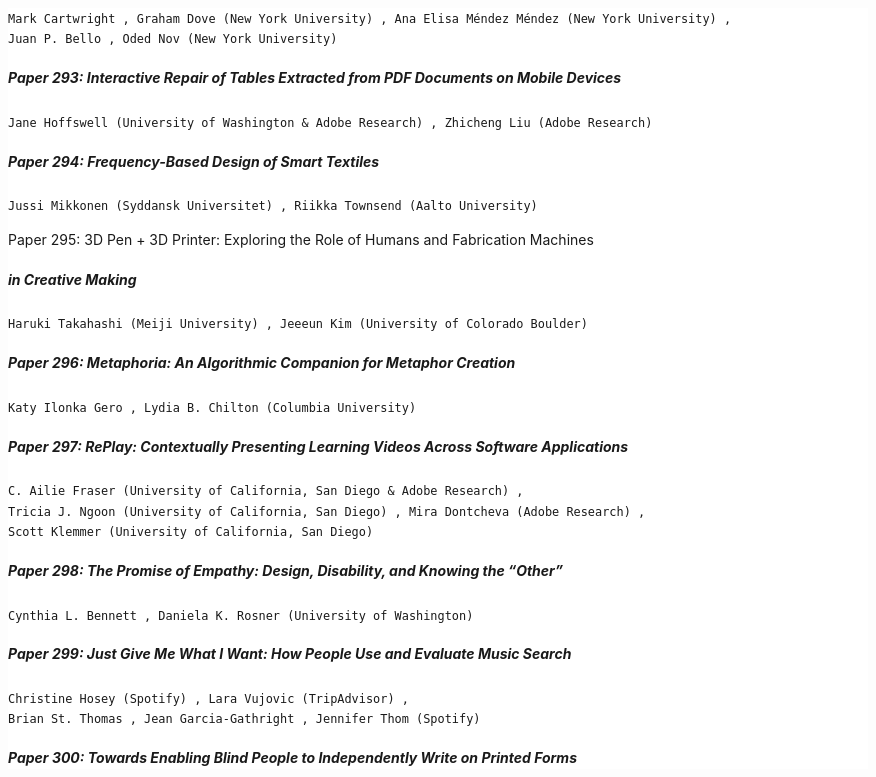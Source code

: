 ```
Mark Cartwright , Graham Dove (New York University) , Ana Elisa Méndez Méndez (New York University) ,
Juan P. Bello , Oded Nov (New York University)
```

##### Paper 293: Interactive Repair of Tables Extracted from PDF Documents on Mobile Devices

```
Jane Hoffswell (University of Washington & Adobe Research) , Zhicheng Liu (Adobe Research)
```

##### Paper 294: Frequency-Based Design of Smart Textiles

```
Jussi Mikkonen (Syddansk Universitet) , Riikka Townsend (Aalto University)
```

Paper 295: 3D Pen + 3D Printer: Exploring the Role of Humans and Fabrication Machines

##### in Creative Making

```
Haruki Takahashi (Meiji University) , Jeeeun Kim (University of Colorado Boulder)
```

##### Paper 296: Metaphoria: An Algorithmic Companion for Metaphor Creation

```
Katy Ilonka Gero , Lydia B. Chilton (Columbia University)
```

##### Paper 297: RePlay: Contextually Presenting Learning Videos Across Software Applications

```
C. Ailie Fraser (University of California, San Diego & Adobe Research) ,
Tricia J. Ngoon (University of California, San Diego) , Mira Dontcheva (Adobe Research) ,
Scott Klemmer (University of California, San Diego)
```

##### Paper 298: The Promise of Empathy: Design, Disability, and Knowing the “Other”

```
Cynthia L. Bennett , Daniela K. Rosner (University of Washington)
```

##### Paper 299: Just Give Me What I Want: How People Use and Evaluate Music Search

```
Christine Hosey (Spotify) , Lara Vujovic (TripAdvisor) ,
Brian St. Thomas , Jean Garcia-Gathright , Jennifer Thom (Spotify)
```

##### Paper 300: Towards Enabling Blind People to Independently Write on Printed Forms
